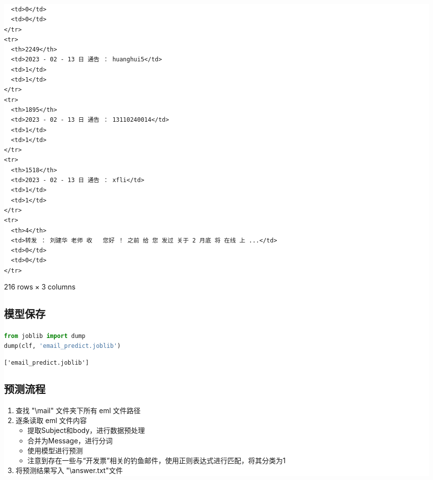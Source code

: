       <td>0</td>
      <td>0</td>
    </tr>
    <tr>
      <th>2249</th>
      <td>2023 - 02 - 13 日 通告 ： huanghui5</td>
      <td>1</td>
      <td>1</td>
    </tr>
    <tr>
      <th>1895</th>
      <td>2023 - 02 - 13 日 通告 ： 13110240014</td>
      <td>1</td>
      <td>1</td>
    </tr>
    <tr>
      <th>1518</th>
      <td>2023 - 02 - 13 日 通告 ： xfli</td>
      <td>1</td>
      <td>1</td>
    </tr>
    <tr>
      <th>4</th>
      <td>转发 ： 刘建华 老师 收   您好 ！ 之前 给 您 发过 关于 2 月底 将 在线 上 ...</td>
      <td>0</td>
      <td>0</td>
    </tr>
  </tbody>
</table>
<p>216 rows × 3 columns</p>
</div>



## 模型保存


```python
from joblib import dump
dump(clf, 'email_predict.joblib') 
```




    ['email_predict.joblib']

## 预测流程
1. 查找 "\mail" 文件夹下所有 eml 文件路径
2. 逐条读取 eml 文件内容 
    - 提取Subject和body，进行数据预处理
    - 合并为Message，进行分词
    - 使用模型进行预测
    - 注意到存在一些与“开发票”相关的钓鱼邮件，使用正则表达式进行匹配，将其分类为1
3. 将预测结果写入 "\answer.txt"文件
